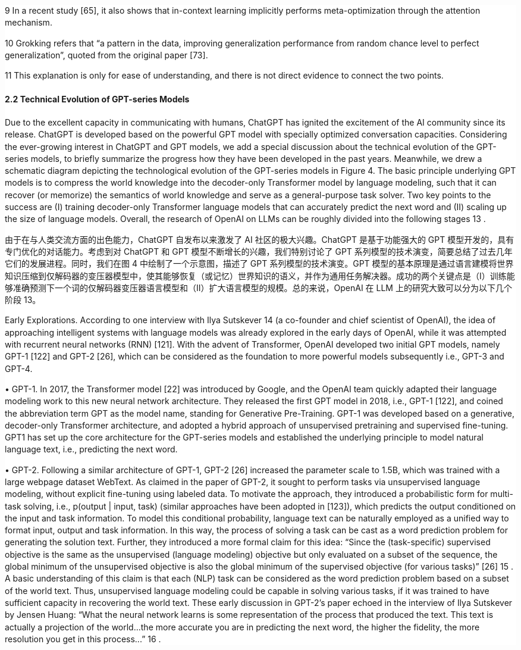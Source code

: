 9 In a recent study [65], it also shows that in-context learning implicitly performs meta-optimization through the attention mechanism. 

10 Grokking refers that “a pattern in the data, improving generalization performance from random chance level to perfect generalization”, quoted from the original paper [73].

11 This explanation is only for ease of understanding, and there is not direct evidence to connect the two points.

#### 2.2 Technical Evolution of GPT-series Models

Due to the excellent capacity in communicating with humans, ChatGPT has ignited the excitement of the AI community since its release. ChatGPT is developed based on the powerful GPT model with specially optimized conversation capacities. Considering the ever-growing interest in ChatGPT and GPT models, we add a special discussion about the technical evolution of the GPT-series models, to briefly summarize the progress how they have been developed in the past years. Meanwhile, we drew a schematic diagram depicting the technological evolution of the GPT-series models in Figure 4. The basic principle underlying GPT models is to compress the world knowledge into the decoder-only Transformer model by language modeling, such that it can recover (or memorize) the semantics of world knowledge and serve as a general-purpose task solver. Two key points to the success are (I) training decoder-only Transformer language models that can accurately predict the next word and (II) scaling up the size of language models. Overall, the research of OpenAI on LLMs can be roughly divided into the following stages 13 .

由于在与人类交流方面的出色能力，ChatGPT 自发布以来激发了 AI 社区的极大兴趣。ChatGPT 是基于功能强大的 GPT 模型开发的，具有专门优化的对话能力。考虑到对 ChatGPT 和 GPT 模型不断增长的兴趣，我们特别讨论了 GPT 系列模型的技术演变，简要总结了过去几年它们的发展进程。同时，我们在图 4 中绘制了一个示意图，描述了 GPT 系列模型的技术演变。GPT 模型的基本原理是通过语言建模将世界知识压缩到仅解码器的变压器模型中，使其能够恢复（或记忆）世界知识的语义，并作为通用任务解决器。成功的两个关键点是（I）训练能够准确预测下一个词的仅解码器变压器语言模型和（II）扩大语言模型的规模。总的来说，OpenAI 在 LLM 上的研究大致可以分为以下几个阶段 13。

Early Explorations. According to one interview with Ilya Sutskever 14 (a co-founder and chief scientist of OpenAI), the idea of approaching intelligent systems with language models was already explored in the early days of OpenAI, while it was attempted with recurrent neural networks (RNN) [121]. With the advent of Transformer, OpenAI developed two initial GPT models, namely GPT-1 [122] and GPT-2 [26], which can be considered as the foundation to more powerful models subsequently i.e., GPT-3 and GPT-4.

• GPT-1. In 2017, the Transformer model [22] was introduced by Google, and the OpenAI team quickly adapted their language modeling work to this new neural network architecture. They released the first GPT model in 2018, i.e., GPT-1 [122], and coined the abbreviation term GPT as the model name, standing for Generative Pre-Training. GPT-1 was developed based on a generative, decoder-only Transformer architecture, and adopted a hybrid approach of unsupervised pretraining and supervised fine-tuning. GPT1 has set up the core architecture for the GPT-series models and established the underlying principle to model natural language text, i.e., predicting the next word.

• GPT-2. Following a similar architecture of GPT-1, GPT-2 [26] increased the parameter scale to 1.5B, which was trained with a large webpage dataset WebText. As claimed in the paper of GPT-2, it sought to perform tasks via unsupervised language modeling, without explicit fine-tuning using labeled data. To motivate the approach, they introduced a probabilistic form for multi-task solving, i.e., p(output | input, task) (similar approaches have been adopted in [123]), which predicts the output conditioned on the input and task information. To model this conditional probability, language text can be naturally employed as a unified way to format input, output and task information. In this way, the process of solving a task can be cast as a word prediction problem for generating the solution text. Further, they introduced a more formal claim for this idea: “Since the (task-specific) supervised objective is the same as the unsupervised (language modeling) objective but only evaluated on a subset of the sequence, the global minimum of the unsupervised objective is also the global minimum of the supervised objective (for various tasks)” [26] 15 . A basic understanding of this claim is that each (NLP) task can be considered as the word prediction problem based on a subset of the world text. Thus, unsupervised language modeling could be capable in solving various tasks, if it was trained to have sufficient capacity in recovering the world text. These early discussion in GPT-2’s paper echoed in the interview of Ilya Sutskever by Jensen Huang: “What the neural network learns is some representation of the process that produced the text. This text is actually a projection of the world...the more accurate you are in predicting the next word, the higher the fidelity, the more resolution you get in this process...” 16 .
